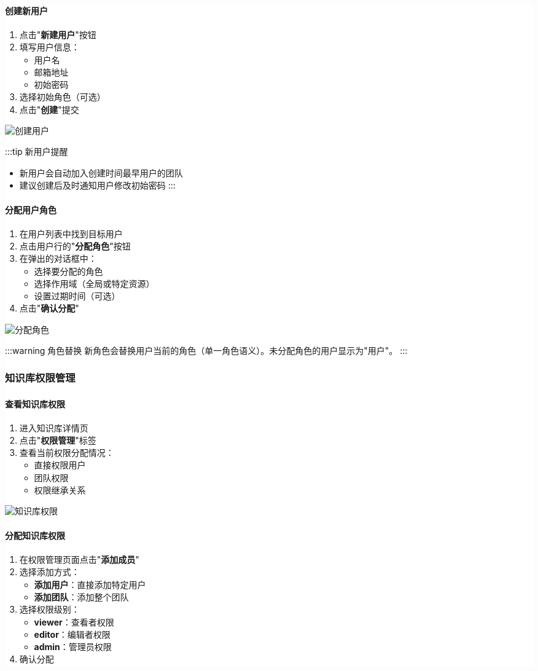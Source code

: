 #### 创建新用户

1. 点击"**新建用户**"按钮
2. 填写用户信息：
   - 用户名
   - 邮箱地址
   - 初始密码
3. 选择初始角色（可选）
4. 点击"**创建**"提交

![创建用户](./images/create-user.png)

:::tip 新用户提醒
- 新用户会自动加入创建时间最早用户的团队
- 建议创建后及时通知用户修改初始密码
:::

#### 分配用户角色

1. 在用户列表中找到目标用户
2. 点击用户行的"**分配角色**"按钮
3. 在弹出的对话框中：
   - 选择要分配的角色
   - 选择作用域（全局或特定资源）
   - 设置过期时间（可选）
4. 点击"**确认分配**"

![分配角色](./images/assign-role.png)

:::warning 角色替换
新角色会替换用户当前的角色（单一角色语义）。未分配角色的用户显示为"用户"。
:::

### 知识库权限管理

#### 查看知识库权限

1. 进入知识库详情页
2. 点击"**权限管理**"标签
3. 查看当前权限分配情况：
   - 直接权限用户
   - 团队权限
   - 权限继承关系

![知识库权限](./images/kb-permissions.png)

#### 分配知识库权限

1. 在权限管理页面点击"**添加成员**"
2. 选择添加方式：
   - **添加用户**：直接添加特定用户
   - **添加团队**：添加整个团队
3. 选择权限级别：
   - **viewer**：查看者权限
   - **editor**：编辑者权限  
   - **admin**：管理员权限
4. 确认分配
